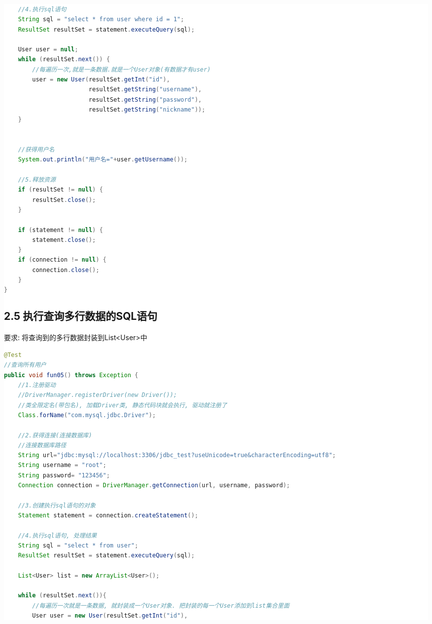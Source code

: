 ```java
    //4.执行sql语句
    String sql = "select * from user where id = 1";
    ResultSet resultSet = statement.executeQuery(sql);

    User user = null;
    while (resultSet.next()) {
        //每遍历一次,就是一条数据.就是一个User对象(有数据才有user)
        user = new User(resultSet.getInt("id"),
                        resultSet.getString("username"),
                        resultSet.getString("password"),
                        resultSet.getString("nickname"));
    }


    //获得用户名
    System.out.println("用户名="+user.getUsername());

    //5.释放资源
    if (resultSet != null) {
        resultSet.close();
    }

    if (statement != null) {
        statement.close();
    }
    if (connection != null) {
        connection.close();
    }
}
```

## 2.5 执行查询多行数据的SQL语句

要求: 将查询到的多行数据封装到List\<User\>中

```java
@Test
//查询所有用户
public void fun05() throws Exception {
    //1.注册驱动
    //DriverManager.registerDriver(new Driver());
    //类全限定名(带包名), 加载Driver类, 静态代码块就会执行, 驱动就注册了
    Class.forName("com.mysql.jdbc.Driver");

    //2.获得连接(连接数据库)
    //连接数据库路径
    String url="jdbc:mysql://localhost:3306/jdbc_test?useUnicode=true&characterEncoding=utf8";
    String username = "root";
    String password= "123456";
    Connection connection = DriverManager.getConnection(url, username, password);

    //3.创建执行sql语句的对象
    Statement statement = connection.createStatement();

    //4.执行sql语句, 处理结果
    String sql = "select * from user";
    ResultSet resultSet = statement.executeQuery(sql);

    List<User> list = new ArrayList<User>();

    while (resultSet.next()){
        //每遍历一次就是一条数据, 就封装成一个User对象. 把封装的每一个User添加到list集合里面
        User user = new User(resultSet.getInt("id"),
```